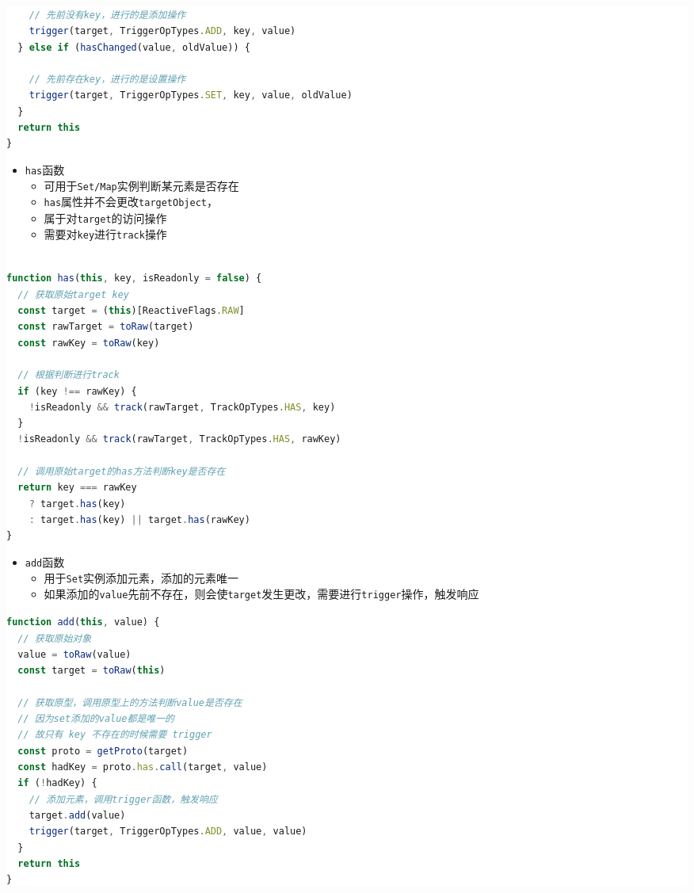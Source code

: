 ```js
    // 先前没有key，进行的是添加操作
    trigger(target, TriggerOpTypes.ADD, key, value)
  } else if (hasChanged(value, oldValue)) {
      
    // 先前存在key，进行的是设置操作
    trigger(target, TriggerOpTypes.SET, key, value, oldValue)
  }
  return this
}
```

- `has`函数
  - 可用于`Set/Map`实例判断某元素是否存在
  - `has`属性并不会更改`targetObject`，
  - 属于对`target`的访问操作
  - 需要对`key`进行`track`操作

```js

function has(this, key, isReadonly = false) {
  // 获取原始target key
  const target = (this)[ReactiveFlags.RAW]
  const rawTarget = toRaw(target)
  const rawKey = toRaw(key)
  
  // 根据判断进行track
  if (key !== rawKey) {
    !isReadonly && track(rawTarget, TrackOpTypes.HAS, key)
  }
  !isReadonly && track(rawTarget, TrackOpTypes.HAS, rawKey)
  
  // 调用原始target的has方法判断key是否存在
  return key === rawKey
    ? target.has(key)
    : target.has(key) || target.has(rawKey)
}
```

- `add`函数
  - 用于`Set`实例添加元素，添加的元素唯一
  - 如果添加的`value`先前不存在，则会使`target`发生更改，需要进行`trigger`操作，触发响应

```js
function add(this, value) {
  // 获取原始对象
  value = toRaw(value)
  const target = toRaw(this)
  
  // 获取原型，调用原型上的方法判断value是否存在
  // 因为set添加的value都是唯一的
  // 故只有 key 不存在的时候需要 trigger
  const proto = getProto(target)
  const hadKey = proto.has.call(target, value)
  if (!hadKey) {
    // 添加元素，调用trigger函数，触发响应
    target.add(value)
    trigger(target, TriggerOpTypes.ADD, value, value)
  }
  return this
}

```
